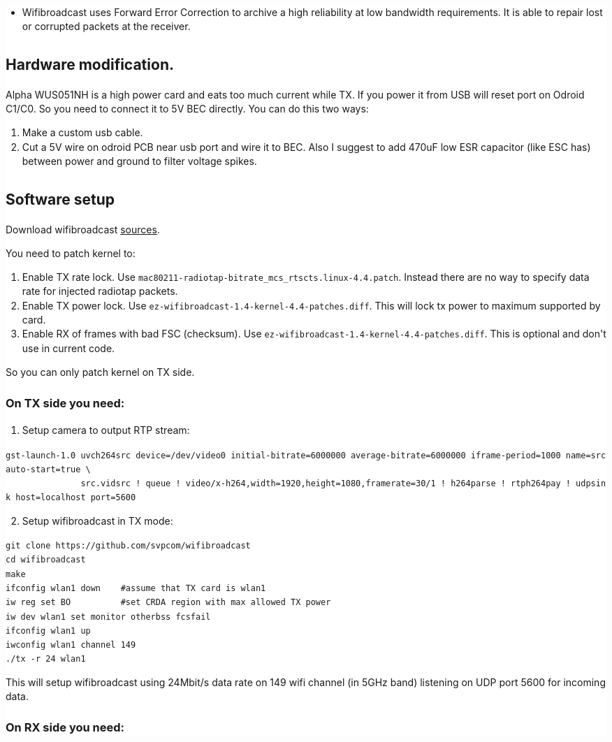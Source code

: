 - Wifibroadcast uses Forward Error Correction to archive a high reliability at low bandwidth requirements. It is able to repair lost or corrupted packets at the receiver.


## Hardware modification.
Alpha WUS051NH is a high power card and eats too much current while TX. If you power it from USB will reset port on Odroid C1/C0.
So you need to connect it to 5V BEC directly. You can do this two ways:

 1. Make a custom usb cable.
 2. Cut a 5V wire on odroid PCB near usb port and wire it to BEC.
    Also I suggest to add 470uF low ESR capacitor (like ESC has) between power and ground to filter voltage spikes.

## Software setup
Download wifibroadcast [sources](https://github.com/svpcom/wifibroadcast).

You need to patch kernel to:

 1. Enable TX rate lock. Use ``mac80211-radiotap-bitrate_mcs_rtscts.linux-4.4.patch``. Instead there are no way to specify data rate for injected radiotap packets.
 2. Enable TX power lock. Use ``ez-wifibroadcast-1.4-kernel-4.4-patches.diff``. This will lock tx power to maximum supported by card.
 3. Enable RX of frames with bad FSC (checksum). Use ``ez-wifibroadcast-1.4-kernel-4.4-patches.diff``. This is optional and don't use in current code.

So you can only patch kernel on TX side.

### On TX side you need:

1. Setup camera to output RTP stream:
```
gst-launch-1.0 uvch264src device=/dev/video0 initial-bitrate=6000000 average-bitrate=6000000 iframe-period=1000 name=src auto-start=true \
               src.vidsrc ! queue ! video/x-h264,width=1920,height=1080,framerate=30/1 ! h264parse ! rtph264pay ! udpsink host=localhost port=5600
```
 2. Setup wifibroadcast in TX mode:

```
git clone https://github.com/svpcom/wifibroadcast
cd wifibroadcast
make
ifconfig wlan1 down    #assume that TX card is wlan1
iw reg set BO          #set CRDA region with max allowed TX power
iw dev wlan1 set monitor otherbss fcsfail
ifconfig wlan1 up
iwconfig wlan1 channel 149
./tx -r 24 wlan1
```
This will setup wifibroadcast using 24Mbit/s data rate on 149 wifi channel (in 5GHz band) listening on UDP port 5600 for incoming data.

### On RX side you need:
